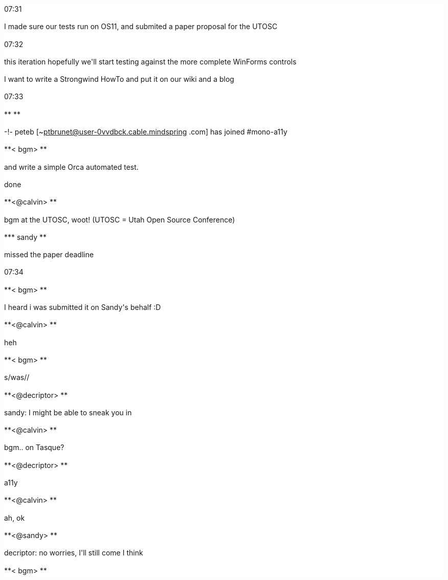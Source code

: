 07:31

I made sure our tests run on OS11, and submited a paper proposal for the UTOSC

07:32

this iteration hopefully we'll start testing against the more complete WinForms controls

I want to write a Strongwind HowTo and put it on our wiki and a blog

07:33

** **

-!- peteb [\~ptbrunet@user-0vvdbck.cable.mindspring .com] has joined \#mono-a11y

**\< bgm\> **

and write a simple Orca automated test.

done

**\<@calvin\> **

bgm at the UTOSC, woot! (UTOSC = Utah Open Source Conference)

**\* sandy **

missed the paper deadline

07:34

**\< bgm\> **

I heard i was submitted it on Sandy's behalf :D

**\<@calvin\> **

heh

**\< bgm\> **

s/was//

**\<@decriptor\> **

sandy: I might be able to sneak you in

**\<@calvin\> **

bgm.. on Tasque?

**\<@decriptor\> **

a11y

**\<@calvin\> **

ah, ok

**\<@sandy\> **

decriptor: no worries, I'll still come I think

**\< bgm\> **
